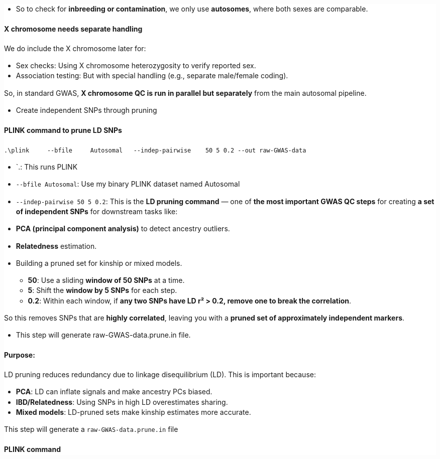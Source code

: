 -   So to check for **inbreeding or contamination**, we only use
    **autosomes**, where both sexes are comparable.

#### X chromosome needs separate handling

We do include the X chromosome later for:

-   Sex checks: Using X chromosome heterozygosity to verify reported
    sex.
-   Association testing: But with special handling (e.g., separate
    male/female coding).

So, in standard GWAS, **X chromosome QC is run in parallel but
separately** from the main autosomal pipeline.

-   Create independent SNPs through pruning

#### PLINK command to prune LD SNPs

    .\plink     --bfile     Autosomal   --indep-pairwise    50 5 0.2 --out raw-GWAS-data

-   \`.: This runs PLINK

-   `--bfile Autosomal`: Use my binary PLINK dataset named Autosomal

-   `--indep-pairwise 50 5 0.2`: This is the **LD pruning command** —
    one of **the most important GWAS QC steps** for creating **a set of
    independent SNPs** for downstream tasks like:

-   **PCA (principal component analysis)** to detect ancestry outliers.

-   **Relatedness** estimation.

-   Building a pruned set for kinship or mixed models.

    -   **50**: Use a sliding **window of 50 SNPs** at a time.
    -   **5**: Shift the **window by 5 SNPs** for each step.
    -   **0.2**: Within each window, if **any two SNPs have LD r² &gt;
        0.2, remove one to break the correlation**.

So this removes SNPs that are **highly correlated**, leaving you with a
**pruned set of approximately independent markers**.

-   This step will generate raw-GWAS-data.prune.in file.

#### Purpose:

LD pruning reduces redundancy due to linkage disequilibrium (LD). This
is important because:

-   **PCA**: LD can inflate signals and make ancestry PCs biased.
-   **IBD/Relatedness**: Using SNPs in high LD overestimates sharing.
-   **Mixed models**: LD-pruned sets make kinship estimates more
    accurate.

This step will generate a `raw-GWAS-data.prune.in` file

#### PLINK command
